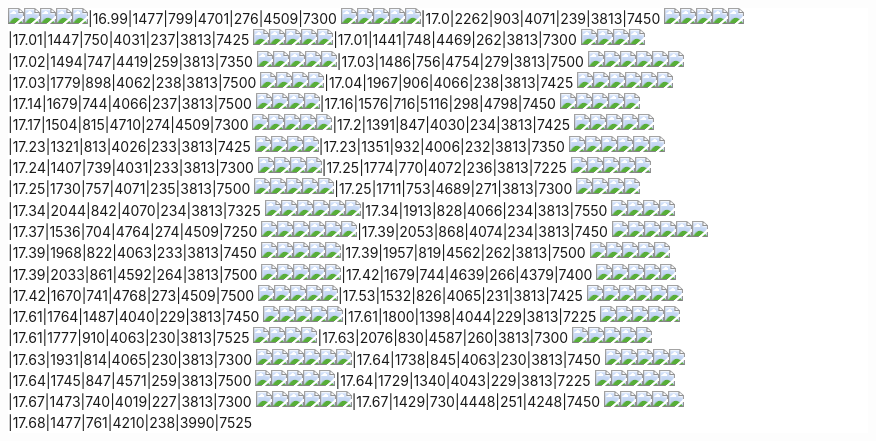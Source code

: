 ![](/item/3091.png)![](/item/3181.png)![](/item/1001.png)![](/item/1055.png)![](/item/1036.png)|16.99|1477|799|4701|276|4509|7300
![](/item/3142.png)![](/item/6694.png)![](/item/1055.png)![](/item/1036.png)![](/item/1036.png)|17.0|2262|903|4071|239|3813|7450
![](/item/6696.png)![](/item/3085.png)![](/item/1001.png)![](/item/1055.png)![](/item/1037.png)|17.01|1447|750|4031|237|3813|7425
![](/item/3074.png)![](/item/3085.png)![](/item/1001.png)![](/item/1055.png)![](/item/1036.png)|17.01|1441|748|4469|262|3813|7300
![](/item/3074.png)![](/item/3115.png)![](/item/1001.png)![](/item/1055.png)|17.02|1494|747|4419|259|3813|7350
![](/item/3115.png)![](/item/3072.png)![](/item/1001.png)![](/item/1055.png)![](/item/1036.png)|17.03|1486|756|4754|279|3813|7500
![](/item/3095.png)![](/item/3006.png)![](/item/1055.png)![](/item/1038.png)![](/item/1038.png)![](/item/1036.png)|17.03|1779|898|4062|238|3813|7500
![](/item/3087.png)![](/item/3142.png)![](/item/1055.png)![](/item/1037.png)|17.04|1967|906|4066|238|3813|7425
![](/item/3179.png)![](/item/3046.png)![](/item/1001.png)![](/item/1055.png)![](/item/1038.png)![](/item/1036.png)|17.14|1679|744|4066|237|3813|7500
![](/item/6675.png)![](/item/6333.png)![](/item/1001.png)![](/item/1055.png)|17.16|1576|716|5116|298|4798|7450
![](/item/3124.png)![](/item/3181.png)![](/item/1001.png)![](/item/1055.png)![](/item/1036.png)|17.17|1504|815|4710|274|4509|7300
![](/item/3095.png)![](/item/3085.png)![](/item/1001.png)![](/item/1055.png)![](/item/1037.png)|17.2|1391|847|4030|234|3813|7425
![](/item/3087.png)![](/item/3085.png)![](/item/1001.png)![](/item/1055.png)![](/item/1037.png)|17.23|1321|813|4026|233|3813|7425
![](/item/3115.png)![](/item/6671.png)![](/item/1001.png)![](/item/1055.png)|17.23|1351|932|4006|232|3813|7350
![](/item/3006.png)![](/item/3085.png)![](/item/1055.png)![](/item/1038.png)![](/item/1038.png)![](/item/1036.png)|17.24|1407|739|4031|233|3813|7300
![](/item/3142.png)![](/item/3046.png)![](/item/1055.png)![](/item/1037.png)|17.25|1774|770|4072|236|3813|7225
![](/item/6675.png)![](/item/3139.png)![](/item/1001.png)![](/item/1055.png)![](/item/1036.png)|17.25|1730|757|4071|235|3813|7500
![](/item/6675.png)![](/item/3156.png)![](/item/1001.png)![](/item/1055.png)![](/item/1036.png)|17.25|1711|753|4689|271|3813|7300
![](/item/3142.png)![](/item/3508.png)![](/item/1055.png)![](/item/1037.png)|17.34|2044|842|4070|234|3813|7325
![](/item/3508.png)![](/item/6694.png)![](/item/1001.png)![](/item/1055.png)![](/item/1036.png)![](/item/1036.png)|17.34|1913|828|4066|234|3813|7550
![](/item/6675.png)![](/item/3071.png)![](/item/1001.png)![](/item/1055.png)|17.37|1536|704|4764|274|4509|7250
![](/item/6696.png)![](/item/3033.png)![](/item/1001.png)![](/item/1055.png)![](/item/1036.png)![](/item/1036.png)|17.39|2053|868|4074|234|3813|7450
![](/item/6676.png)![](/item/6696.png)![](/item/1001.png)![](/item/1055.png)![](/item/1036.png)![](/item/1036.png)|17.39|1968|822|4063|233|3813|7450
![](/item/6676.png)![](/item/3074.png)![](/item/1001.png)![](/item/1055.png)![](/item/1036.png)|17.39|1957|819|4562|262|3813|7500
![](/item/3074.png)![](/item/3033.png)![](/item/1001.png)![](/item/1055.png)![](/item/1036.png)|17.39|2033|861|4592|264|3813|7500
![](/item/6675.png)![](/item/3814.png)![](/item/1001.png)![](/item/1055.png)![](/item/1036.png)|17.42|1679|744|4639|266|4379|7400
![](/item/6675.png)![](/item/3181.png)![](/item/1001.png)![](/item/1055.png)![](/item/1036.png)|17.42|1670|741|4768|273|4509|7500
![](/item/3095.png)![](/item/3046.png)![](/item/1001.png)![](/item/1055.png)![](/item/1037.png)|17.53|1532|826|4065|231|3813|7425
![](/item/6695.png)![](/item/6671.png)![](/item/1001.png)![](/item/1055.png)![](/item/1036.png)![](/item/1036.png)|17.61|1764|1487|4040|229|3813|7450
![](/item/6695.png)![](/item/3095.png)![](/item/1001.png)![](/item/1055.png)![](/item/1037.png)|17.61|1800|1398|4044|229|3813|7225
![](/item/3095.png)![](/item/3508.png)![](/item/1001.png)![](/item/1055.png)![](/item/1037.png)|17.61|1777|910|4063|230|3813|7525
![](/item/3074.png)![](/item/3142.png)![](/item/1055.png)![](/item/1036.png)|17.63|2076|830|4587|260|3813|7300
![](/item/6696.png)![](/item/6694.png)![](/item/1001.png)![](/item/1055.png)![](/item/1036.png)|17.63|1931|814|4065|230|3813|7300
![](/item/6696.png)![](/item/3087.png)![](/item/1001.png)![](/item/1055.png)![](/item/1036.png)![](/item/1036.png)|17.64|1738|845|4063|230|3813|7450
![](/item/3074.png)![](/item/3087.png)![](/item/1001.png)![](/item/1055.png)![](/item/1036.png)|17.64|1745|847|4571|259|3813|7500
![](/item/6695.png)![](/item/3087.png)![](/item/1001.png)![](/item/1055.png)![](/item/1037.png)|17.64|1729|1340|4043|229|3813|7225
![](/item/6696.png)![](/item/3115.png)![](/item/1001.png)![](/item/1055.png)![](/item/1036.png)|17.67|1473|740|4019|227|3813|7300
![](/item/3115.png)![](/item/6609.png)![](/item/1001.png)![](/item/1055.png)![](/item/1036.png)![](/item/1036.png)|17.67|1429|730|4448|251|4248|7450
![](/item/3085.png)![](/item/6692.png)![](/item/1001.png)![](/item/1055.png)![](/item/1037.png)|17.68|1477|761|4210|238|3990|7525